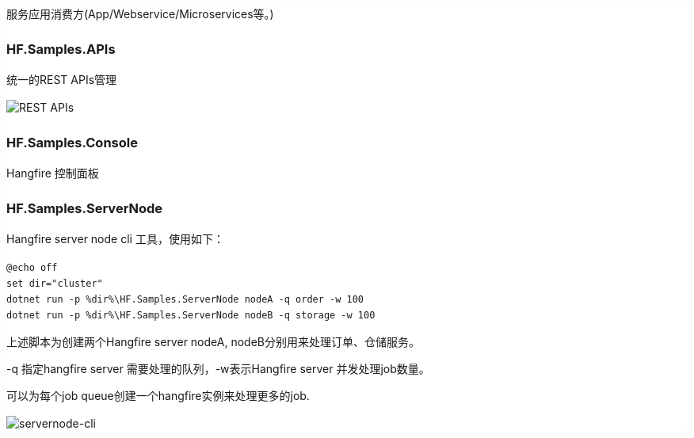 服务应用消费方(App/Webservice/Microservices等。)

### HF.Samples.APIs

统一的REST APIs管理

![REST APIs](http://images2015.cnblogs.com/blog/41545/201612/41545-20161220125933448-1145970499.png)

### HF.Samples.Console

Hangfire 控制面板

### HF.Samples.ServerNode

Hangfire server node cli 工具，使用如下：

```shell
@echo off
set dir="cluster"
dotnet run -p %dir%\HF.Samples.ServerNode nodeA -q order -w 100
dotnet run -p %dir%\HF.Samples.ServerNode nodeB -q storage -w 100
```

上述脚本为创建两个Hangfire server nodeA, nodeB分别用来处理订单、仓储服务。

-q 指定hangfire server 需要处理的队列，-w表示Hangfire server 并发处理job数量。

可以为每个job queue创建一个hangfire实例来处理更多的job.

![servernode-cli](http://images2015.cnblogs.com/blog/41545/201612/41545-20161220130052792-2110379342.png)